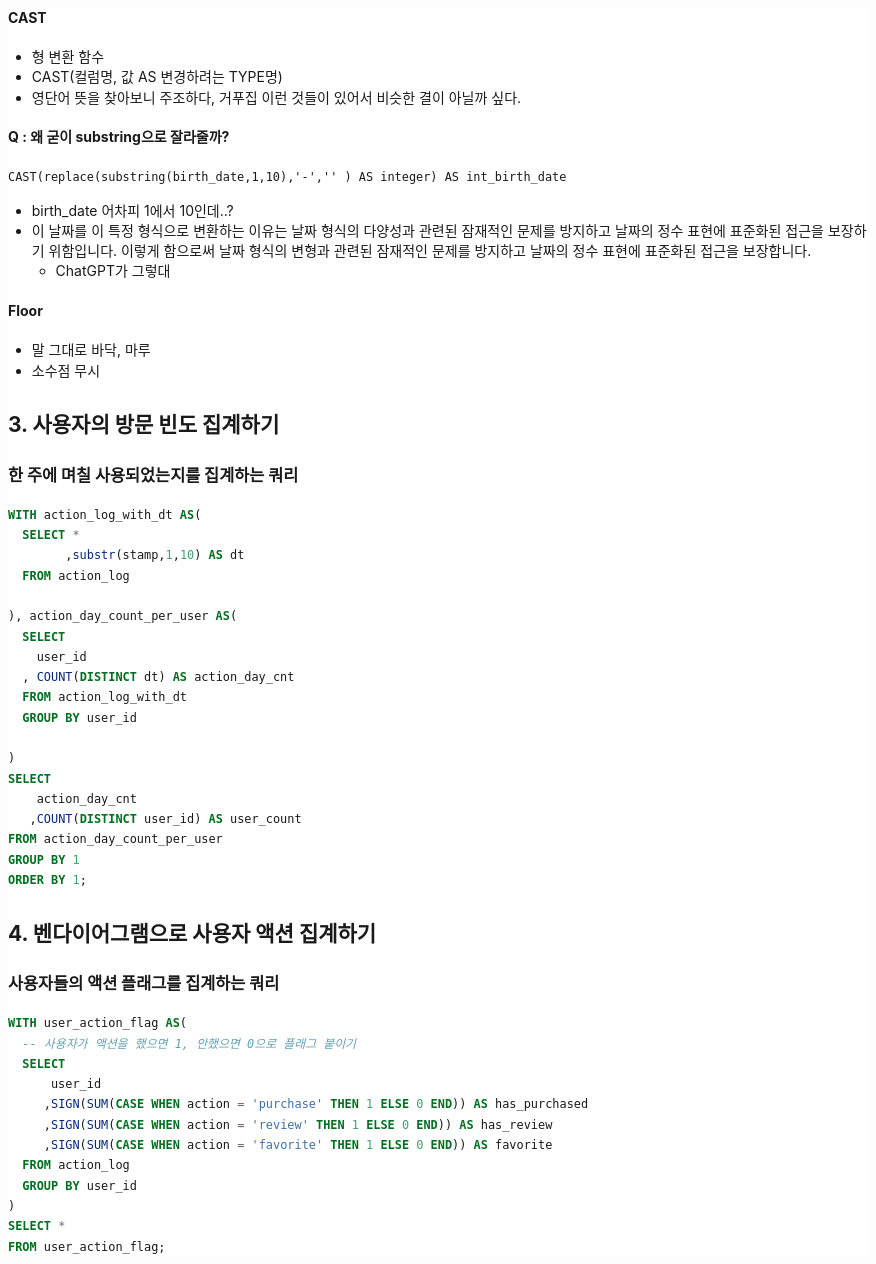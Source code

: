 #### CAST 
- 형 변환 함수 
- CAST(컬럼명, 값 AS 변경하려는 TYPE명)
- 영단어 뜻을 찾아보니 주조하다, 거푸집 이런 것들이 있어서 비슷한 결이 아닐까 싶다. 

#### Q : 왜 굳이 substring으로 잘라줄까? 
```CAST(replace(substring(birth_date,1,10),'-','' ) AS integer) AS int_birth_date```
- birth_date 어차피 1에서 10인데..?
- 이 날짜를 이 특정 형식으로 변환하는 이유는 날짜 형식의 다양성과 관련된 잠재적인 문제를 방지하고 날짜의 정수 표현에 표준화된 접근을 보장하기 위함입니다. 이렇게 함으로써 날짜 형식의 변형과 관련된 잠재적인 문제를 방지하고 날짜의 정수 표현에 표준화된 접근을 보장합니다.
  - ChatGPT가 그렇대
 
#### Floor
- 말 그대로 바닥, 마루
- 소수점 무시

## 3. 사용자의 방문 빈도 집계하기   

### 한 주에 며칠 사용되었는지를 집계하는 쿼리 
```sql
WITH action_log_with_dt AS(
  SELECT * 
  		,substr(stamp,1,10) AS dt 
  FROM action_log
  
), action_day_count_per_user AS(
  SELECT 
 	user_id
  , COUNT(DISTINCT dt) AS action_day_cnt
  FROM action_log_with_dt
  GROUP BY user_id

)
SELECT 
	action_day_cnt
   ,COUNT(DISTINCT user_id) AS user_count
FROM action_day_count_per_user
GROUP BY 1
ORDER BY 1;

```

## 4. 벤다이어그램으로 사용자 액션 집계하기 

### 사용자들의 액션 플래그를 집계하는 쿼리 
```sql
WITH user_action_flag AS(
  -- 사용자가 액션을 했으면 1, 안했으면 0으로 플래그 붙이기 
  SELECT  
      user_id
     ,SIGN(SUM(CASE WHEN action = 'purchase' THEN 1 ELSE 0 END)) AS has_purchased
     ,SIGN(SUM(CASE WHEN action = 'review' THEN 1 ELSE 0 END)) AS has_review 
     ,SIGN(SUM(CASE WHEN action = 'favorite' THEN 1 ELSE 0 END)) AS favorite    
  FROM action_log
  GROUP BY user_id
)
SELECT * 
FROM user_action_flag;
```
